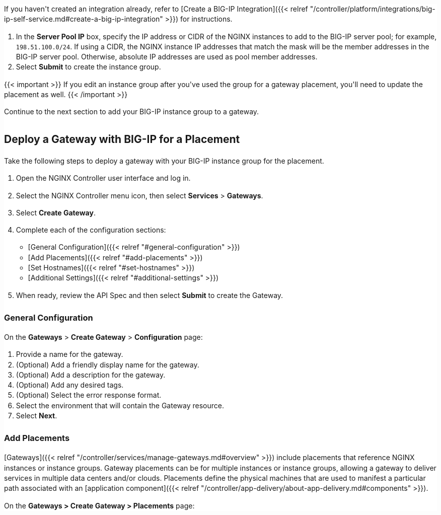    If you haven't created an integration already, refer to [Create a BIG-IP Integration]({{< relref "/controller/platform/integrations/big-ip-self-service.md#create-a-big-ip-integration" >}}) for instructions.

1. In the **Server Pool IP** box, specify the IP address or CIDR of the NGINX instances to add to the BIG-IP server pool; for example, `198.51.100.0/24`. If using a CIDR, the NGINX instance IP addresses that match the mask will be the member addresses in the BIG-IP server pool. Otherwise, absolute IP addresses are used as pool member addresses.
1. Select **Submit** to create the instance group.

{{< important >}}
If you edit an instance group after you've used the group for a gateway placement, you'll need to update the placement as well.
{{< /important >}}

Continue to the next section to add your BIG-IP instance group to a gateway.

## Deploy a Gateway with BIG-IP for a Placement

Take the following steps to deploy a gateway with your BIG-IP instance group for the placement.

1. Open the NGINX Controller user interface and log in.
1. Select the NGINX Controller menu icon, then select **Services** > **Gateways**.
1. Select **Create Gateway**.
1. Complete each of the configuration sections:

    - [General Configuration]({{< relref "#general-configuration" >}})
    - [Add Placements]({{< relref "#add-placements" >}})
    - [Set Hostnames]({{< relref "#set-hostnames" >}})
    - [Additional Settings]({{< relref "#additional-settings" >}})

1. When ready, review the API Spec and then select **Submit** to create the Gateway.

### General Configuration

On the **Gateways** > **Create Gateway** > **Configuration** page:

1. Provide a name for the gateway.
1. (Optional) Add a friendly display name for the gateway.
1. (Optional) Add a description for the gateway.
1. (Optional) Add any desired tags.
1. (Optional) Select the error response format.
1. Select the environment that will contain the Gateway resource.
1. Select **Next**.

### Add Placements

[Gateways]({{< relref "/controller/services/manage-gateways.md#overview" >}}) include placements that reference NGINX instances or instance groups. Gateway placements can be for multiple instances or instance groups, allowing a gateway to deliver services in multiple data centers and/or clouds. Placements define the physical machines that are used to manifest a particular path associated with an [application component]({{< relref "/controller/app-delivery/about-app-delivery.md#components" >}}).

On the **Gateways > Create Gateway > Placements** page:
